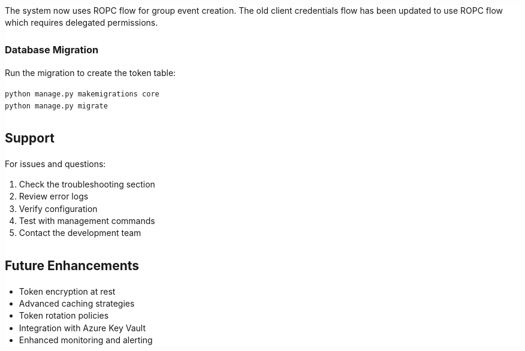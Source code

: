 The system now uses ROPC flow for group event creation. The old client credentials flow has been updated to use ROPC flow which requires delegated permissions.

### Database Migration

Run the migration to create the token table:

```bash
python manage.py makemigrations core
python manage.py migrate
```

## Support

For issues and questions:

1. Check the troubleshooting section
2. Review error logs
3. Verify configuration
4. Test with management commands
5. Contact the development team

## Future Enhancements

- Token encryption at rest
- Advanced caching strategies
- Token rotation policies
- Integration with Azure Key Vault
- Enhanced monitoring and alerting 
